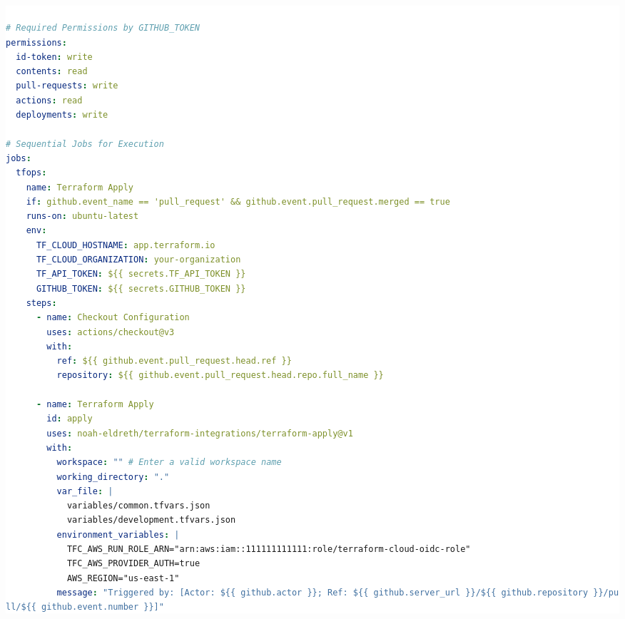 ```yml
      
# Required Permissions by GITHUB_TOKEN
permissions: 
  id-token: write
  contents: read
  pull-requests: write
  actions: read
  deployments: write

# Sequential Jobs for Execution
jobs:
  tfops:
    name: Terraform Apply
    if: github.event_name == 'pull_request' && github.event.pull_request.merged == true
    runs-on: ubuntu-latest
    env:
      TF_CLOUD_HOSTNAME: app.terraform.io
      TF_CLOUD_ORGANIZATION: your-organization
      TF_API_TOKEN: ${{ secrets.TF_API_TOKEN }}
      GITHUB_TOKEN: ${{ secrets.GITHUB_TOKEN }}
    steps:
      - name: Checkout Configuration
        uses: actions/checkout@v3
        with:
          ref: ${{ github.event.pull_request.head.ref }}
          repository: ${{ github.event.pull_request.head.repo.full_name }}

      - name: Terraform Apply
        id: apply
        uses: noah-eldreth/terraform-integrations/terraform-apply@v1
        with:
          workspace: "" # Enter a valid workspace name
          working_directory: "."
          var_file: |
            variables/common.tfvars.json
            variables/development.tfvars.json
          environment_variables: | 
            TFC_AWS_RUN_ROLE_ARN="arn:aws:iam::111111111111:role/terraform-cloud-oidc-role"
            TFC_AWS_PROVIDER_AUTH=true
            AWS_REGION="us-east-1"
          message: "Triggered by: [Actor: ${{ github.actor }}; Ref: ${{ github.server_url }}/${{ github.repository }}/pull/${{ github.event.number }}]"
```